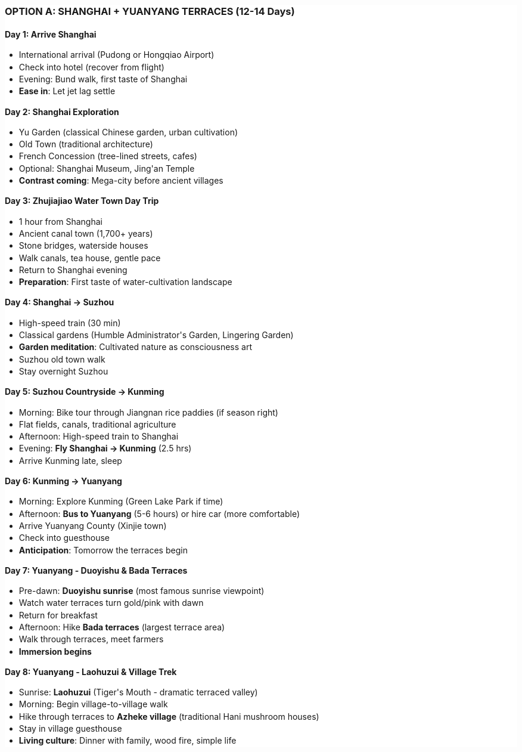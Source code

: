 ### OPTION A: SHANGHAI + YUANYANG TERRACES (12-14 Days)

**Day 1: Arrive Shanghai**
- International arrival (Pudong or Hongqiao Airport)
- Check into hotel (recover from flight)
- Evening: Bund walk, first taste of Shanghai
- **Ease in**: Let jet lag settle

**Day 2: Shanghai Exploration**
- Yu Garden (classical Chinese garden, urban cultivation)
- Old Town (traditional architecture)
- French Concession (tree-lined streets, cafes)
- Optional: Shanghai Museum, Jing'an Temple
- **Contrast coming**: Mega-city before ancient villages

**Day 3: Zhujiajiao Water Town Day Trip**
- 1 hour from Shanghai
- Ancient canal town (1,700+ years)
- Stone bridges, waterside houses
- Walk canals, tea house, gentle pace
- Return to Shanghai evening
- **Preparation**: First taste of water-cultivation landscape

**Day 4: Shanghai → Suzhou**
- High-speed train (30 min)
- Classical gardens (Humble Administrator's Garden, Lingering Garden)
- **Garden meditation**: Cultivated nature as consciousness art
- Suzhou old town walk
- Stay overnight Suzhou

**Day 5: Suzhou Countryside → Kunming**
- Morning: Bike tour through Jiangnan rice paddies (if season right)
- Flat fields, canals, traditional agriculture
- Afternoon: High-speed train to Shanghai
- Evening: **Fly Shanghai → Kunming** (2.5 hrs)
- Arrive Kunming late, sleep

**Day 6: Kunming → Yuanyang**
- Morning: Explore Kunming (Green Lake Park if time)
- Afternoon: **Bus to Yuanyang** (5-6 hours) or hire car (more comfortable)
- Arrive Yuanyang County (Xinjie town)
- Check into guesthouse
- **Anticipation**: Tomorrow the terraces begin

**Day 7: Yuanyang - Duoyishu & Bada Terraces**
- Pre-dawn: **Duoyishu sunrise** (most famous sunrise viewpoint)
- Watch water terraces turn gold/pink with dawn
- Return for breakfast
- Afternoon: Hike **Bada terraces** (largest terrace area)
- Walk through terraces, meet farmers
- **Immersion begins**

**Day 8: Yuanyang - Laohuzui & Village Trek**
- Sunrise: **Laohuzui** (Tiger's Mouth - dramatic terraced valley)
- Morning: Begin village-to-village walk
- Hike through terraces to **Azheke village** (traditional Hani mushroom houses)
- Stay in village guesthouse
- **Living culture**: Dinner with family, wood fire, simple life
